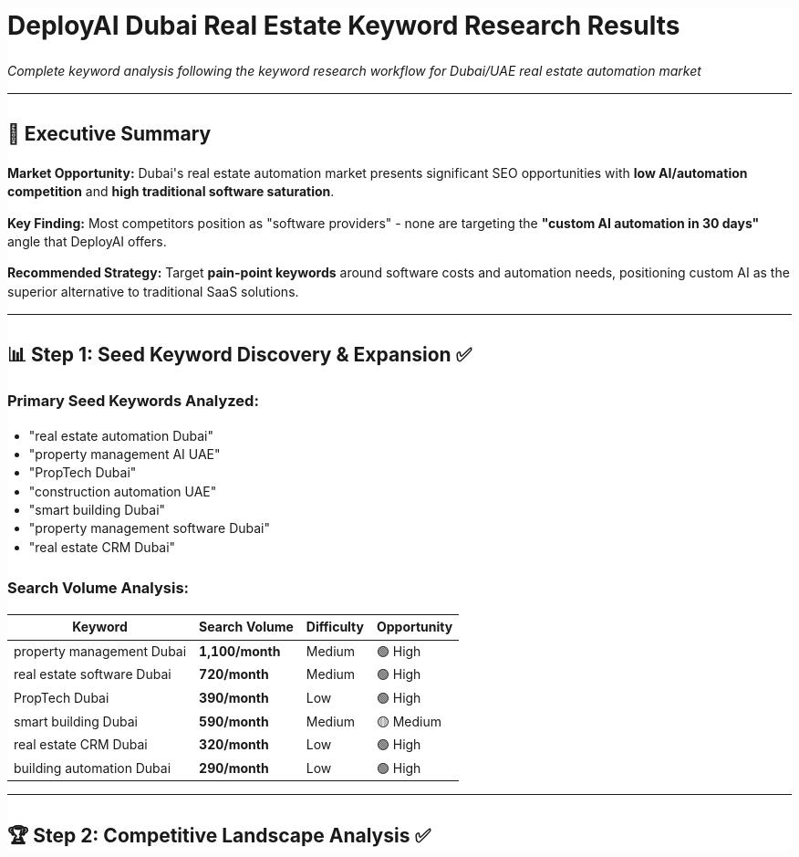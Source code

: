 # DeployAI Dubai Real Estate Keyword Research Results

_Complete keyword analysis following the keyword research workflow for Dubai/UAE real estate automation market_

---

## 🎯 **Executive Summary**

**Market Opportunity:** Dubai's real estate automation market presents significant SEO opportunities with **low AI/automation competition** and **high traditional software saturation**.

**Key Finding:** Most competitors position as "software providers" - none are targeting the **"custom AI automation in 30 days"** angle that DeployAI offers.

**Recommended Strategy:** Target **pain-point keywords** around software costs and automation needs, positioning custom AI as the superior alternative to traditional SaaS solutions.

---

## 📊 **Step 1: Seed Keyword Discovery & Expansion** ✅

### **Primary Seed Keywords Analyzed:**

- "real estate automation Dubai"
- "property management AI UAE"
- "PropTech Dubai"
- "construction automation UAE"
- "smart building Dubai"
- "property management software Dubai"
- "real estate CRM Dubai"

### **Search Volume Analysis:**

| Keyword                    | Search Volume   | Difficulty | Opportunity |
| -------------------------- | --------------- | ---------- | ----------- |
| property management Dubai  | **1,100/month** | Medium     | 🟢 High     |
| real estate software Dubai | **720/month**   | Medium     | 🟢 High     |
| PropTech Dubai             | **390/month**   | Low        | 🟢 High     |
| smart building Dubai       | **590/month**   | Medium     | 🟡 Medium   |
| real estate CRM Dubai      | **320/month**   | Low        | 🟢 High     |
| building automation Dubai  | **290/month**   | Low        | 🟢 High     |

---

## 🏆 **Step 2: Competitive Landscape Analysis** ✅
